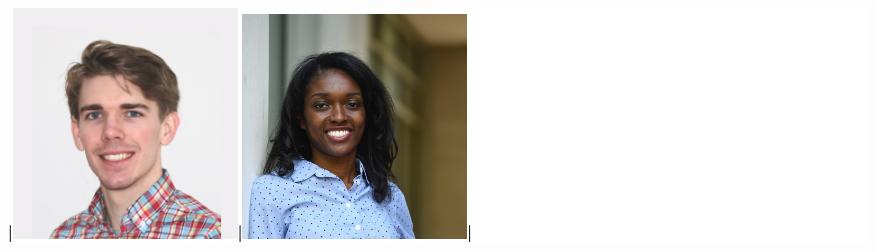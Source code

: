 |<img src="/assets/images/Jonas.jpeg" alt="Jonas Adler" width="225"/>|<img src="/assets/images/Muyinatu.jpeg" alt="Muyinatu Bell" width="225"/>|